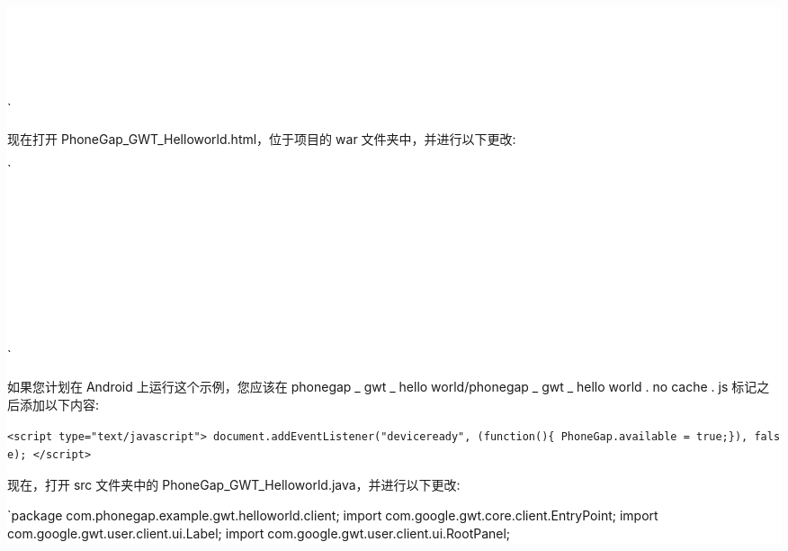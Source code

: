  
  

  
  <inherits name='de.kurka.phonegap.PhoneGap' />
   <set-property name="user.agent" value="safari" />

  
  <entry-point class='com.phonegap.example.gwt.helloworld.client.PhoneGap_GWT_Helloworld'/>
  
  <source path='client'/>
  <source path='shared'/>

</module>`

现在打开 PhoneGap_GWT_Helloworld.html，位于项目的 war 文件夹中，并进行以下更改:

`<!doctype html>






<html>
  <head>
    <meta http-equiv="content-type" content="text/html; charset=UTF-8">

    
    
    
    <link type="text/css" rel="stylesheet" href="PhoneGap_GWT_Helloworld.css">` `    
    
    
    <title>Gwt PhoneGap Demo</title>

    
    
    
    
    
    <script type="text/javascript" language="javascript" src="phonegap_gwt_helloworld/phonegap_gwt_helloworld.nocache.js"></script>
  </head>

  
  
  
  
  
  <body>

  </body>
</html>`

如果您计划在 Android 上运行这个示例，您应该在 phonegap _ gwt _ hello world/phonegap _ gwt _ hello world . no cache . js 标记之后添加以下内容:

`<script type="text/javascript">
document.addEventListener("deviceready", (function(){ PhoneGap.available = true;}), false);
</script>`

现在，打开 src 文件夹中的 PhoneGap_GWT_Helloworld.java，并进行以下更改:

`package com.phonegap.example.gwt.helloworld.client;
import com.google.gwt.core.client.EntryPoint;
import com.google.gwt.user.client.ui.Label;
import com.google.gwt.user.client.ui.RootPanel;
